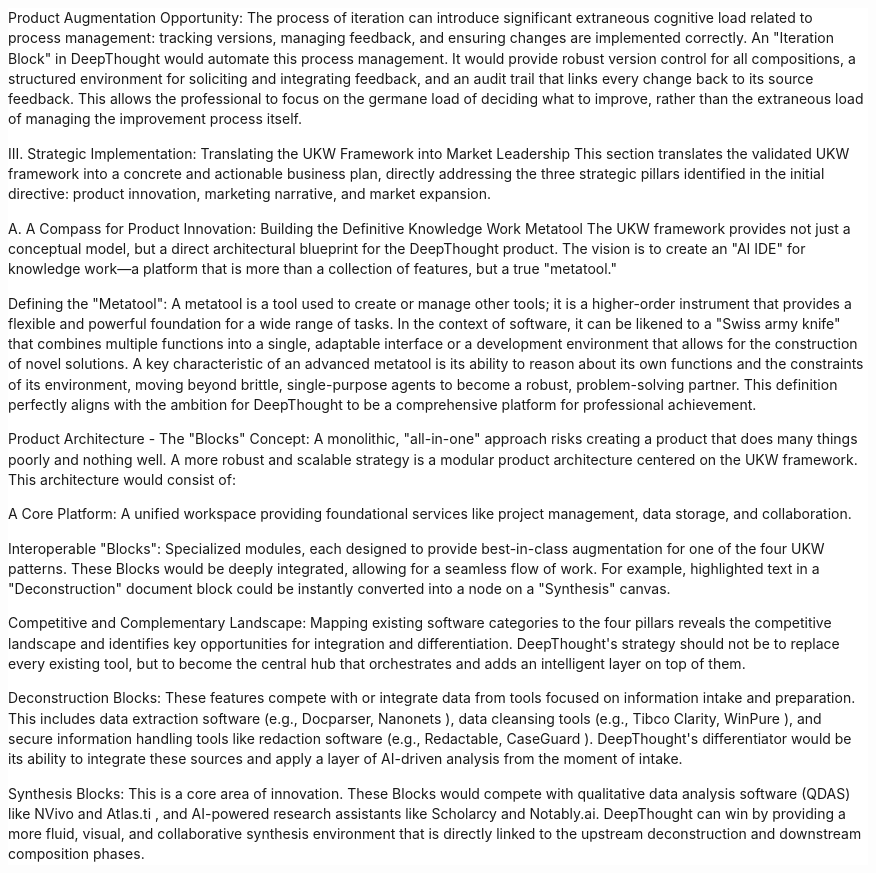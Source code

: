 Product Augmentation Opportunity: The process of iteration can introduce significant extraneous cognitive load related to process management: tracking versions, managing feedback, and ensuring changes are implemented correctly. An "Iteration Block" in DeepThought would automate this process management. It would provide robust version control for all compositions, a structured environment for soliciting and integrating feedback, and an audit trail that links every change back to its source feedback. This allows the professional to focus on the germane load of deciding what to improve, rather than the extraneous load of managing the improvement process itself.

III. Strategic Implementation: Translating the UKW Framework into Market Leadership
This section translates the validated UKW framework into a concrete and actionable business plan, directly addressing the three strategic pillars identified in the initial directive: product innovation, marketing narrative, and market expansion.

A. A Compass for Product Innovation: Building the Definitive Knowledge Work Metatool
The UKW framework provides not just a conceptual model, but a direct architectural blueprint for the DeepThought product. The vision is to create an "AI IDE" for knowledge work—a platform that is more than a collection of features, but a true "metatool."

Defining the "Metatool": A metatool is a tool used to create or manage other tools; it is a higher-order instrument that provides a flexible and powerful foundation for a wide range of tasks. In the context of software, it can be likened to a "Swiss army knife" that combines multiple functions into a single, adaptable interface  or a development environment that allows for the construction of novel solutions. A key characteristic of an advanced metatool is its ability to reason about its own functions and the constraints of its environment, moving beyond brittle, single-purpose agents to become a robust, problem-solving partner. This definition perfectly aligns with the ambition for DeepThought to be a comprehensive platform for professional achievement.   

Product Architecture - The "Blocks" Concept: A monolithic, "all-in-one" approach risks creating a product that does many things poorly and nothing well. A more robust and scalable strategy is a modular product architecture centered on the UKW framework. This architecture would consist of:

A Core Platform: A unified workspace providing foundational services like project management, data storage, and collaboration.

Interoperable "Blocks": Specialized modules, each designed to provide best-in-class augmentation for one of the four UKW patterns. These Blocks would be deeply integrated, allowing for a seamless flow of work. For example, highlighted text in a "Deconstruction" document block could be instantly converted into a node on a "Synthesis" canvas.

Competitive and Complementary Landscape: Mapping existing software categories to the four pillars reveals the competitive landscape and identifies key opportunities for integration and differentiation. DeepThought's strategy should not be to replace every existing tool, but to become the central hub that orchestrates and adds an intelligent layer on top of them.

Deconstruction Blocks: These features compete with or integrate data from tools focused on information intake and preparation. This includes data extraction software (e.g., Docparser, Nanonets ), data cleansing tools (e.g., Tibco Clarity, WinPure ), and secure information handling tools like redaction software (e.g., Redactable, CaseGuard ). DeepThought's differentiator would be its ability to integrate these sources and apply a layer of AI-driven analysis from the moment of intake.   

Synthesis Blocks: This is a core area of innovation. These Blocks would compete with qualitative data analysis software (QDAS) like NVivo and Atlas.ti , and AI-powered research assistants like Scholarcy and Notably.ai. DeepThought can win by providing a more fluid, visual, and collaborative synthesis environment that is directly linked to the upstream deconstruction and downstream composition phases.   
